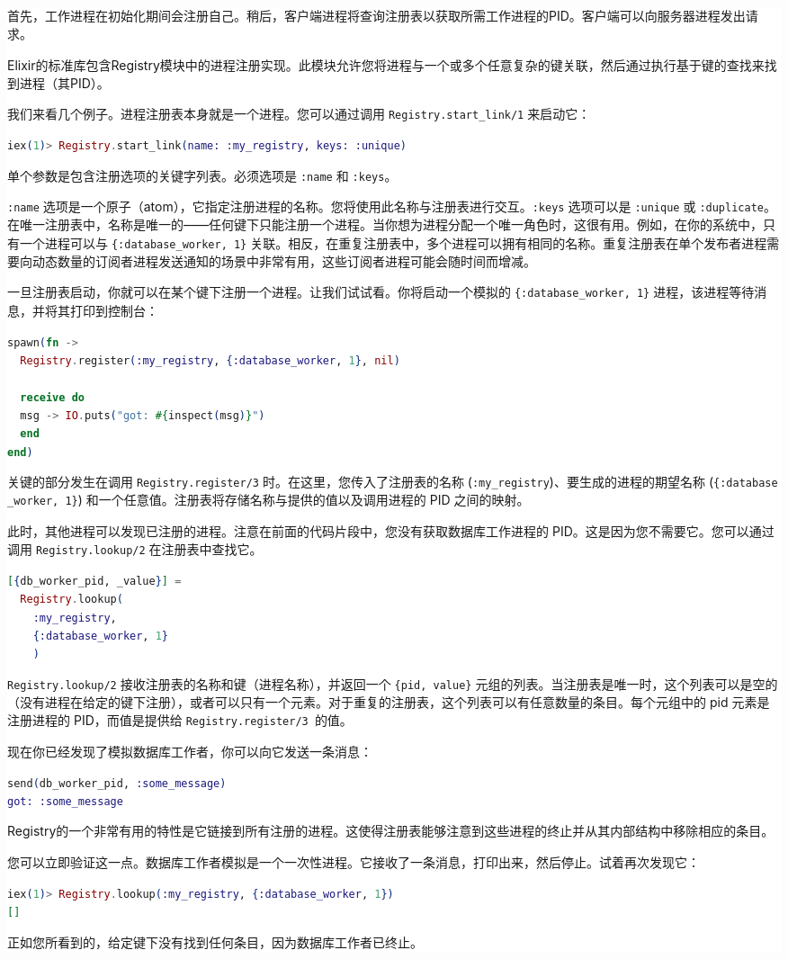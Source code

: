 首先，工作进程在初始化期间会注册自己。稍后，客户端进程将查询注册表以获取所需工作进程的PID。客户端可以向服务器进程发出请求。

Elixir的标准库包含Registry模块中的进程注册实现。此模块允许您将进程与一个或多个任意复杂的键关联，然后通过执行基于键的查找来找到进程（其PID）。

我们来看几个例子。进程注册表本身就是一个进程。您可以通过调用 `Registry.start_link/1` 来启动它：

```elixir
iex(1)> Registry.start_link(name: :my_registry, keys: :unique)
```

单个参数是包含注册选项的关键字列表。必须选项是 `:name` 和 `:keys`。

`:name` 选项是一个原子（atom），它指定注册进程的名称。您将使用此名称与注册表进行交互。`:keys` 选项可以是 `:unique` 或 `:duplicate`。在唯一注册表中，名称是唯一的——任何键下只能注册一个进程。当你想为进程分配一个唯一角色时，这很有用。例如，在你的系统中，只有一个进程可以与 `{:database_worker, 1}` 关联。相反，在重复注册表中，多个进程可以拥有相同的名称。重复注册表在单个发布者进程需要向动态数量的订阅者进程发送通知的场景中非常有用，这些订阅者进程可能会随时间而增减。

一旦注册表启动，你就可以在某个键下注册一个进程。让我们试试看。你将启动一个模拟的 `{:database_worker, 1}` 进程，该进程等待消息，并将其打印到控制台：

```elixir
spawn(fn ->
  Registry.register(:my_registry, {:database_worker, 1}, nil)

  receive do
  msg -> IO.puts("got: #{inspect(msg)}")
  end
end)
```

关键的部分发生在调用 `Registry.register/3` 时。在这里，您传入了注册表的名称 (`:my_registry`)、要生成的进程的期望名称 (`{:database_worker, 1}`) 和一个任意值。注册表将存储名称与提供的值以及调用进程的 PID 之间的映射。

此时，其他进程可以发现已注册的进程。注意在前面的代码片段中，您没有获取数据库工作进程的 PID。这是因为您不需要它。您可以通过调用 `Registry.lookup/2` 在注册表中查找它。

```elixir
[{db_worker_pid, _value}] =
  Registry.lookup(
    :my_registry,
    {:database_worker, 1}
    )
```

`Registry.lookup/2` 接收注册表的名称和键（进程名称），并返回一个 `{pid, value}` 元组的列表。当注册表是唯一时，这个列表可以是空的（没有进程在给定的键下注册），或者可以只有一个元素。对于重复的注册表，这个列表可以有任意数量的条目。每个元组中的 pid 元素是注册进程的 PID，而值是提供给 `Registry.register/3 `的值。

现在你已经发现了模拟数据库工作者，你可以向它发送一条消息：

```elixir   
send(db_worker_pid, :some_message)
got: :some_message
```

Registry的一个非常有用的特性是它链接到所有注册的进程。这使得注册表能够注意到这些进程的终止并从其内部结构中移除相应的条目。

您可以立即验证这一点。数据库工作者模拟是一个一次性进程。它接收了一条消息，打印出来，然后停止。试着再次发现它：

```elixir
iex(1)> Registry.lookup(:my_registry, {:database_worker, 1})    
[]
```

正如您所看到的，给定键下没有找到任何条目，因为数据库工作者已终止。
